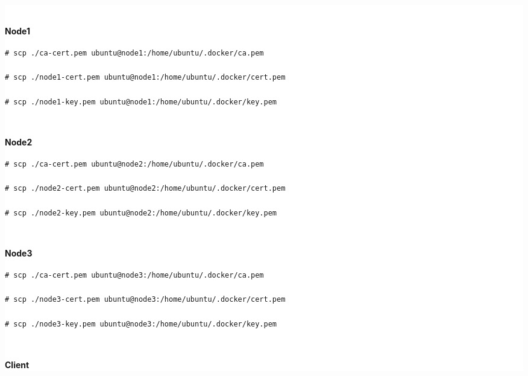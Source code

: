 
<br/>

**Node1**      

	# scp ./ca-cert.pem ubuntu@node1:/home/ubuntu/.docker/ca.pem

    # scp ./node1-cert.pem ubuntu@node1:/home/ubuntu/.docker/cert.pem

	# scp ./node1-key.pem ubuntu@node1:/home/ubuntu/.docker/key.pem


<br/>

**Node2**      

	# scp ./ca-cert.pem ubuntu@node2:/home/ubuntu/.docker/ca.pem

	# scp ./node2-cert.pem ubuntu@node2:/home/ubuntu/.docker/cert.pem

	# scp ./node2-key.pem ubuntu@node2:/home/ubuntu/.docker/key.pem


<br/>

**Node3**  

    # scp ./ca-cert.pem ubuntu@node3:/home/ubuntu/.docker/ca.pem

	# scp ./node3-cert.pem ubuntu@node3:/home/ubuntu/.docker/cert.pem

	# scp ./node3-key.pem ubuntu@node3:/home/ubuntu/.docker/key.pem


<br/>

**Client**
